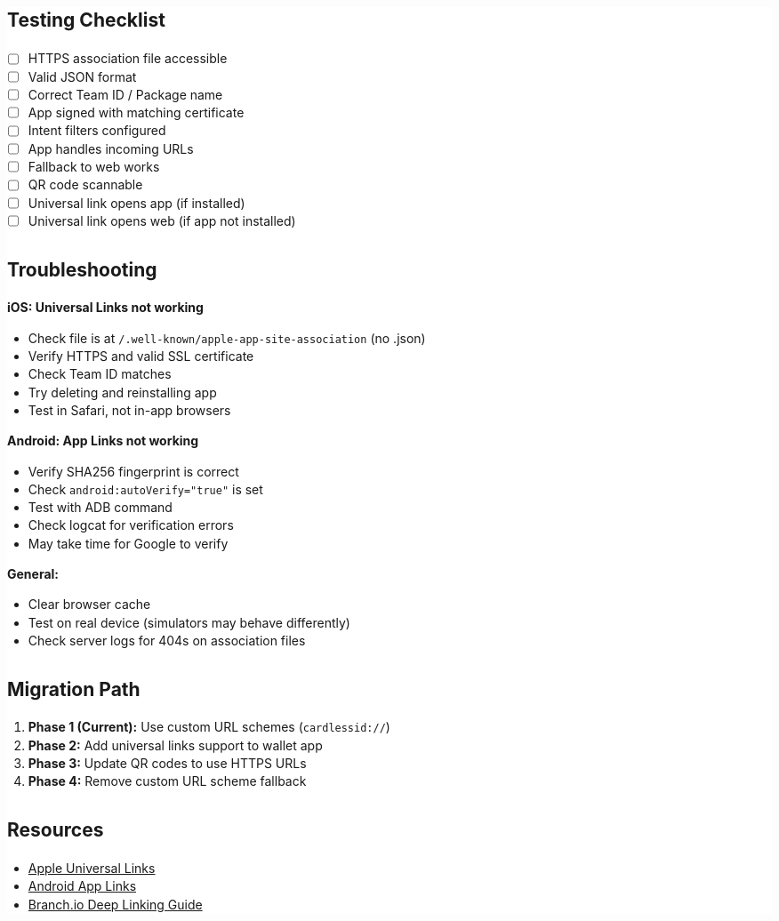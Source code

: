 ## Testing Checklist

- [ ] HTTPS association file accessible
- [ ] Valid JSON format
- [ ] Correct Team ID / Package name
- [ ] App signed with matching certificate
- [ ] Intent filters configured
- [ ] App handles incoming URLs
- [ ] Fallback to web works
- [ ] QR code scannable
- [ ] Universal link opens app (if installed)
- [ ] Universal link opens web (if app not installed)

## Troubleshooting

**iOS: Universal Links not working**
- Check file is at `/.well-known/apple-app-site-association` (no .json)
- Verify HTTPS and valid SSL certificate
- Check Team ID matches
- Try deleting and reinstalling app
- Test in Safari, not in-app browsers

**Android: App Links not working**
- Verify SHA256 fingerprint is correct
- Check `android:autoVerify="true"` is set
- Test with ADB command
- Check logcat for verification errors
- May take time for Google to verify

**General:**
- Clear browser cache
- Test on real device (simulators may behave differently)
- Check server logs for 404s on association files

## Migration Path

1. **Phase 1 (Current):** Use custom URL schemes (`cardlessid://`)
2. **Phase 2:** Add universal links support to wallet app
3. **Phase 3:** Update QR codes to use HTTPS URLs
4. **Phase 4:** Remove custom URL scheme fallback

## Resources

- [Apple Universal Links](https://developer.apple.com/ios/universal-links/)
- [Android App Links](https://developer.android.com/training/app-links)
- [Branch.io Deep Linking Guide](https://branch.io/what-is-deep-linking/)
